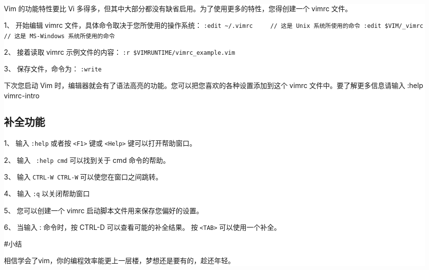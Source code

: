 Vim 的功能特性要比 Vi 多得多，但其中大部分都没有缺省启用。为了使用更多的特性，您得创建一个 vimrc 文件。

1、 开始编辑 vimrc 文件，具体命令取决于您所使用的操作系统：
	```
	:edit ~/.vimrc     // 这是 Unix 系统所使用的命令
	:edit $VIM/_vimrc  // 这是 MS-Windows 系统所使用的命令
	```

2、 接着读取 vimrc 示例文件的内容：
	```
	:r $VIMRUNTIME/vimrc_example.vim
	```

3、 保存文件，命令为：
	```
	:write
	```

下次您启动 Vim 时，编辑器就会有了语法高亮的功能。您可以把您喜欢的各种设置添加到这个 vimrc 文件中。要了解更多信息请输入 :help vimrc-intro

## 补全功能

1、 输入 `:help` 或者按 `<F1>` 键或 `<Help>` 键可以打开帮助窗口。

2、 输入 ` :help cmd` 可以找到关于 cmd 命令的帮助。

3、 输入 `CTRL-W CTRL-W`  可以使您在窗口之间跳转。

4、 输入 `:q` 以关闭帮助窗口

5、 您可以创建一个 vimrc 启动脚本文件用来保存您偏好的设置。

6、 当输入 : 命令时，按 CTRL-D 可以查看可能的补全结果。
按 `<TAB>` 可以使用一个补全。

#小结

相信学会了vim，你的编程效率能更上一层楼，梦想还是要有的，趁还年轻。